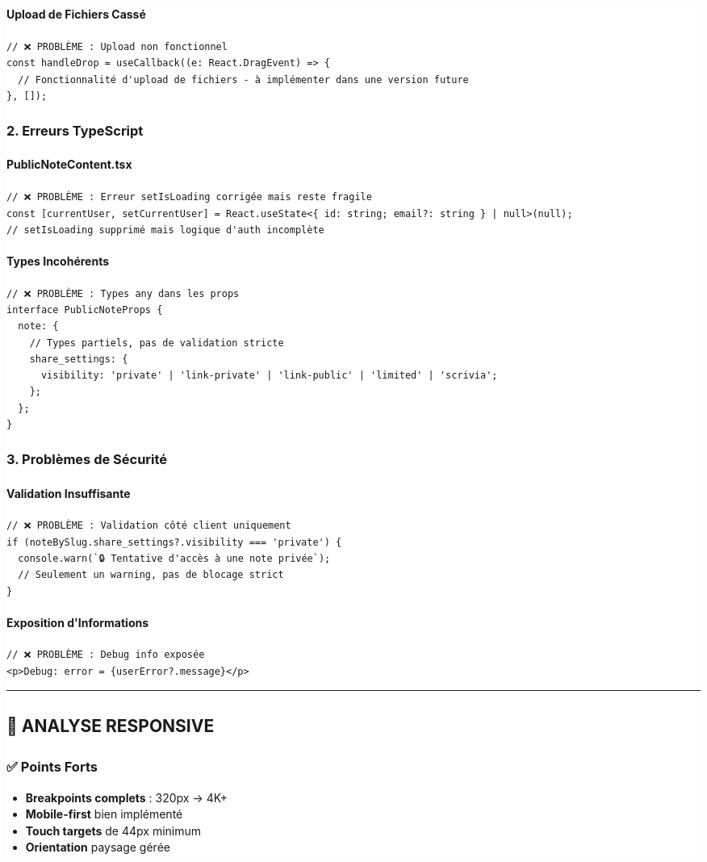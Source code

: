 #### **Upload de Fichiers Cassé**
```tsx
// ❌ PROBLÈME : Upload non fonctionnel
const handleDrop = useCallback((e: React.DragEvent) => {
  // Fonctionnalité d'upload de fichiers - à implémenter dans une version future
}, []);
```

### **2. Erreurs TypeScript**

#### **PublicNoteContent.tsx**
```tsx
// ❌ PROBLÈME : Erreur setIsLoading corrigée mais reste fragile
const [currentUser, setCurrentUser] = React.useState<{ id: string; email?: string } | null>(null);
// setIsLoading supprimé mais logique d'auth incomplète
```

#### **Types Incohérents**
```tsx
// ❌ PROBLÈME : Types any dans les props
interface PublicNoteProps {
  note: {
    // Types partiels, pas de validation stricte
    share_settings: {
      visibility: 'private' | 'link-private' | 'link-public' | 'limited' | 'scrivia';
    };
  };
}
```

### **3. Problèmes de Sécurité**

#### **Validation Insuffisante**
```tsx
// ❌ PROBLÈME : Validation côté client uniquement
if (noteBySlug.share_settings?.visibility === 'private') {
  console.warn(`🔒 Tentative d'accès à une note privée`);
  // Seulement un warning, pas de blocage strict
}
```

#### **Exposition d'Informations**
```tsx
// ❌ PROBLÈME : Debug info exposée
<p>Debug: error = {userError?.message}</p>
```

---

## 📱 **ANALYSE RESPONSIVE**

### **✅ Points Forts**
- **Breakpoints complets** : 320px → 4K+
- **Mobile-first** bien implémenté
- **Touch targets** de 44px minimum
- **Orientation** paysage gérée
